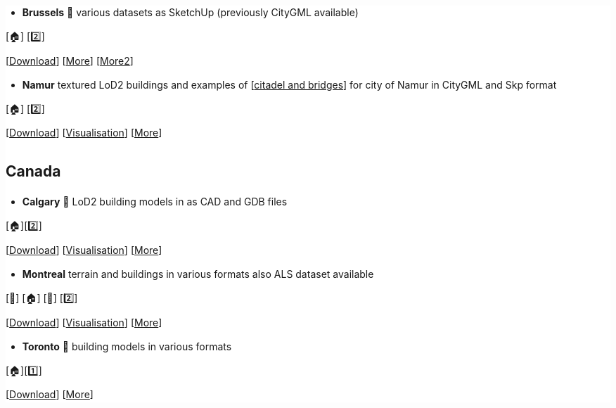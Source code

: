 - **Brussels** :large_orange_diamond: various datasets as SketchUp (previously CityGML available)

[🏠] [2️⃣] 

[[Download](https://datastore.brussels/web/urbis-download)] [[More](https://urbisdownload-backend.datastore.brussels/rest/documentation?language=EN)] [[More2](https://medium.com/@timdecraecker/creating-a-city-landscape-in-blender-3d-a06015eb0a1b)]

- **Namur** textured LoD2 buildings and examples of [[citadel and bridges](https://data.namur.be/explore/dataset/namur-3d-citadelle-et-ponts/table/)]  for city of Namur in CityGML and Skp format

[🏠] [2️⃣] 

[[Download](https://data.namur.be/explore/dataset/namur-3d-batiments-textures-par-dalle-de-200m/table/?location=14,50.46467,4.8669&basemap=jawg.streets&dataChart=eyJxdWVyaWVzIjpbeyJjb25maWciOnsiZGF0YXNldCI6Im5hbXVyLTNkLWJhdGltZW50cy10ZXh0dXJlcy1wYXItZGFsbGUtZGUtMjAwbSIsIm9wdGlvbnMiOnt9fSwiY2hhcnRzIjpbeyJhbGlnbk1vbnRoIjp0cnVlLCJ0eXBlIjoiY29sdW1uIiwiZnVuYyI6IkNPVU5UIiwic2NpZW50aWZpY0Rpc3BsYXkiOnRydWUsImNvbG9yIjoiIzAxMUY0OSJ9XSwieEF4aXMiOiJub20iLCJtYXhwb2ludHMiOjUwLCJzb3J0IjoiIn1dLCJ0aW1lc2NhbGUiOiIiLCJkaXNwbGF5TGVnZW5kIjp0cnVlLCJhbGlnbk1vbnRoIjp0cnVlfQ%3D%3D)] [[Visualisation](https://data.namur.be/explore/dataset/namur-3d-batiments-textures-par-dalle-de-200m/map/?location=14,50.46467,4.8669&basemap=jawg.streets&dataChart=eyJxdWVyaWVzIjpbeyJjb25maWciOnsiZGF0YXNldCI6Im5hbXVyLTNkLWJhdGltZW50cy10ZXh0dXJlcy1wYXItZGFsbGUtZGUtMjAwbSIsIm9wdGlvbnMiOnt9fSwiY2hhcnRzIjpbeyJhbGlnbk1vbnRoIjp0cnVlLCJ0eXBlIjoiY29sdW1uIiwiZnVuYyI6IkNPVU5UIiwic2NpZW50aWZpY0Rpc3BsYXkiOnRydWUsImNvbG9yIjoiIzAxMUY0OSJ9XSwieEF4aXMiOiJub20iLCJtYXhwb2ludHMiOjUwLCJzb3J0IjoiIn1dLCJ0aW1lc2NhbGUiOiIiLCJkaXNwbGF5TGVnZW5kIjp0cnVlLCJhbGlnbk1vbnRoIjp0cnVlfQ%3D%3D)]  [[More](https://data.namur.be/explore/dataset/namur-3d-batiments-textures-par-dalle-de-200m/information/?location=14,50.46467,4.8669&basemap=jawg.streets&dataChart=eyJxdWVyaWVzIjpbeyJjb25maWciOnsiZGF0YXNldCI6Im5hbXVyLTNkLWJhdGltZW50cy10ZXh0dXJlcy1wYXItZGFsbGUtZGUtMjAwbSIsIm9wdGlvbnMiOnt9fSwiY2hhcnRzIjpbeyJhbGlnbk1vbnRoIjp0cnVlLCJ0eXBlIjoiY29sdW1uIiwiZnVuYyI6IkNPVU5UIiwic2NpZW50aWZpY0Rpc3BsYXkiOnRydWUsImNvbG9yIjoiIzAxMUY0OSJ9XSwieEF4aXMiOiJub20iLCJtYXhwb2ludHMiOjUwLCJzb3J0IjoiIn1dLCJ0aW1lc2NhbGUiOiIiLCJkaXNwbGF5TGVnZW5kIjp0cnVlLCJhbGlnbk1vbnRoIjp0cnVlfQ%3D%3D)] 

## Canada

- **Calgary** :large_orange_diamond: LoD2 building models in as CAD and GDB files

[🏠][2️⃣] 

[[Download](https://data.calgary.ca/Base-Maps/3D-Buildings-Citywide/cchr-krqg/about_data)] [[Visualisation](https://mapgallery.calgary.ca/apps/bcd22e7089a440e792628ac61f35f4c1/explore)] [[More](https://data.calgary.ca/Base-Maps/3D-Buildings-Citywide/cchr-krqg/about_data)] 

- **Montreal** terrain and buildings in various formats also ALS dataset available

[🗻] [🏠] [🎇] [2️⃣] 

[[Download](https://donnees.montreal.ca/ville-de-montreal/maquette-numerique-plateau-mont-royal-batiments-lod2-avec-textures)] [[Visualisation](https://transfer.hft-stuttgart.de/pages/montreal-citygml/web3Dviewer/)] [[More](https://open.canada.ca/data/en/dataset/58dd9b17-8242-4013-bf9d-0c8d3d93f081)] 

- **Toronto** :large_orange_diamond: building models in various formats

[🏠][1️⃣] 

[[Download](https://open.toronto.ca/dataset/3d-massing/)] [[More](https://open.toronto.ca/dataset/3d-massing/)] 
